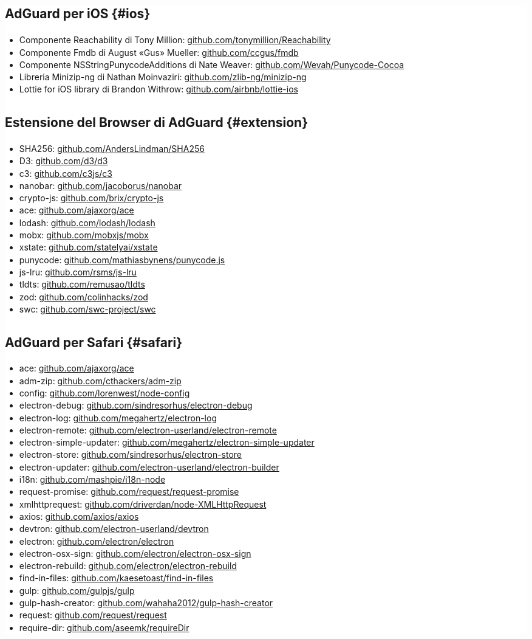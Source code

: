 ## AdGuard per iOS {#ios}

- Componente Reachability di Tony Million: [github.com/tonymillion/Reachability](https://github.com/tonymillion/Reachability)
- Componente Fmdb di August «Gus» Mueller: [github.com/ccgus/fmdb](https://github.com/ccgus/fmdb)
- Componente NSStringPunycodeAdditions di Nate Weaver: [github.com/Wevah/Punycode-Cocoa](https://github.com/Wevah/Punycode-Cocoa)
- Libreria Minizip-ng di Nathan Moinvaziri: [github.com/zlib-ng/minizip-ng](https://github.com/zlib-ng/minizip-ng)
- Lottie for iOS library di Brandon Withrow: [github.com/airbnb/lottie-ios](https://github.com/airbnb/lottie-ios)

## Estensione del Browser di AdGuard {#extension}

- SHA256: [github.com/AndersLindman/SHA256](https://github.com/AndersLindman/SHA256)
- D3: [github.com/d3/d3](https://github.com/d3/d3)
- c3: [github.com/c3js/c3](https://github.com/c3js/c3)
- nanobar: [github.com/jacoborus/nanobar](https://github.com/jacoborus/nanobar)
- crypto-js: [github.com/brix/crypto-js](https://github.com/brix/crypto-js)
- ace: [github.com/ajaxorg/ace](https://github.com/ajaxorg/ace)
- lodash: [github.com/lodash/lodash](https://github.com/lodash/lodash)
- mobx: [github.com/mobxjs/mobx](https://github.com/mobxjs/mobx)
- xstate: [github.com/statelyai/xstate](https://github.com/statelyai/xstate)
- punycode: [github.com/mathiasbynens/punycode.js](https://github.com/mathiasbynens/punycode.js)
- js-lru: [github.com/rsms/js-lru](https://github.com/rsms/js-lru)
- tldts: [github.com/remusao/tldts](https://github.com/remusao/tldts)
- zod: [github.com/colinhacks/zod](https://github.com/colinhacks/zod)
- swc: [github.com/swc-project/swc](https://github.com/swc-project/swc)

## AdGuard per Safari {#safari}

- ace: [github.com/ajaxorg/ace](https://github.com/ajaxorg/ace)
- adm-zip: [github.com/cthackers/adm-zip](https://github.com/cthackers/adm-zip)
- config: [github.com/lorenwest/node-config](https://github.com/lorenwest/node-config)
- electron-debug: [github.com/sindresorhus/electron-debug](https://github.com/sindresorhus/electron-debug)
- electron-log: [github.com/megahertz/electron-log](https://github.com/megahertz/electron-log)
- electron-remote: [github.com/electron-userland/electron-remote](https://github.com/electron-userland/electron-remote)
- electron-simple-updater: [github.com/megahertz/electron-simple-updater](https://github.com/megahertz/electron-simple-updater)
- electron-store: [github.com/sindresorhus/electron-store](https://github.com/sindresorhus/electron-store)
- electron-updater: [github.com/electron-userland/electron-builder](https://github.com/electron-userland/electron-builder)
- i18n: [github.com/mashpie/i18n-node](https://github.com/mashpie/i18n-node)
- request-promise: [github.com/request/request-promise](https://github.com/request/request-promise)
- xmlhttprequest: [github.com/driverdan/node-XMLHttpRequest](https://github.com/driverdan/node-XMLHttpRequest)
- axios: [github.com/axios/axios](https://github.com/axios/axios)
- devtron: [github.com/electron-userland/devtron](https://github.com/electron-userland/devtron)
- electron: [github.com/electron/electron](https://github.com/electron/electron)
- electron-osx-sign: [github.com/electron/electron-osx-sign](https://github.com/electron/electron-osx-sign)
- electron-rebuild: [github.com/electron/electron-rebuild](https://github.com/electron/electron-rebuild)
- find-in-files: [github.com/kaesetoast/find-in-files](https://github.com/kaesetoast/find-in-files)
- gulp: [github.com/gulpjs/gulp](https://github.com/gulpjs/gulp)
- gulp-hash-creator: [github.com/wahaha2012/gulp-hash-creator](https://github.com/wahaha2012/gulp-hash-creator)
- request: [github.com/request/request](https://github.com/request/request)
- require-dir: [github.com/aseemk/requireDir](https://github.com/aseemk/requireDir)
